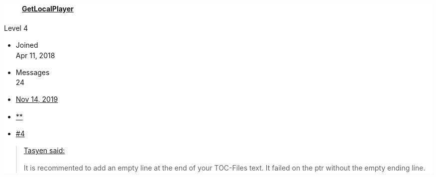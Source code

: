 #### <span class="vindit-rank-icon" style="padding: 0 36px; min-height: 19px; background: url(/data/rarank-files/1-3.png?1665598739) no-repeat center left; background-size: 31px 19px">[<span>GetLocalPlayer</span>](/members/getlocalplayer.265898/)</span>

</div>

<div class="experience-bar lvf_0 lv_4" data-xf-init="tooltip" title="129 / 160 EXP">

<div class="progress-container">

<div class="progress" style="width: 55.71%">

</div>

</div>

Level 4

</div>

<div class="message-userExtras">

  - Joined  
    Apr 11, 2018



  - Messages  
    24

</div>

<span class="message-userArrow"></span>

</div>

</div>

<div class="message-cell message-cell--main">

<div class="message-main js-quickEditTarget">

  - [Nov 14, 2019](/threads/ui-toc-files.315854/post-3384326)



  - [**](/threads/ui-toc-files.315854/post-3384326)
  - [\#4](/threads/ui-toc-files.315854/post-3384326)

<div class="message-content js-messageContent">

<div class="message-userContent lbContainer js-lbContainer" data-lb-id="post-3384326" data-lb-caption-desc="GetLocalPlayer · Nov 14, 2019 at 4:53 PM">

<div itemprop="text">

<div class="bbWrapper">

> 
> 
> <div class="bbCodeBlock-title">
> 
> [Tasyen said:](/goto/post?id=3349922)
> 
> </div>
> 
> <div class="bbCodeBlock-content">
> 
> <div class="bbCodeBlock-expandContent js-expandContent">
> 
> It is recommented to add an empty line at the end of your TOC-Files
> text. It failed on the ptr without the empty ending line.
> 
> </div>